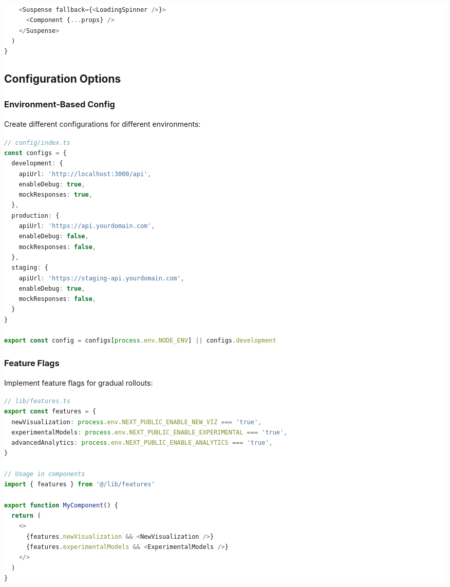 ```typescript
    <Suspense fallback={<LoadingSpinner />}>
      <Component {...props} />
    </Suspense>
  )
}
```

## Configuration Options

### Environment-Based Config

Create different configurations for different environments:

```typescript
// config/index.ts
const configs = {
  development: {
    apiUrl: 'http://localhost:3000/api',
    enableDebug: true,
    mockResponses: true,
  },
  production: {
    apiUrl: 'https://api.yourdomain.com',
    enableDebug: false,
    mockResponses: false,
  },
  staging: {
    apiUrl: 'https://staging-api.yourdomain.com',
    enableDebug: true,
    mockResponses: false,
  }
}

export const config = configs[process.env.NODE_ENV] || configs.development
```

### Feature Flags

Implement feature flags for gradual rollouts:

```typescript
// lib/features.ts
export const features = {
  newVisualization: process.env.NEXT_PUBLIC_ENABLE_NEW_VIZ === 'true',
  experimentalModels: process.env.NEXT_PUBLIC_ENABLE_EXPERIMENTAL === 'true',
  advancedAnalytics: process.env.NEXT_PUBLIC_ENABLE_ANALYTICS === 'true',
}

// Usage in components
import { features } from '@/lib/features'

export function MyComponent() {
  return (
    <>
      {features.newVisualization && <NewVisualization />}
      {features.experimentalModels && <ExperimentalModels />}
    </>
  )
}
```
